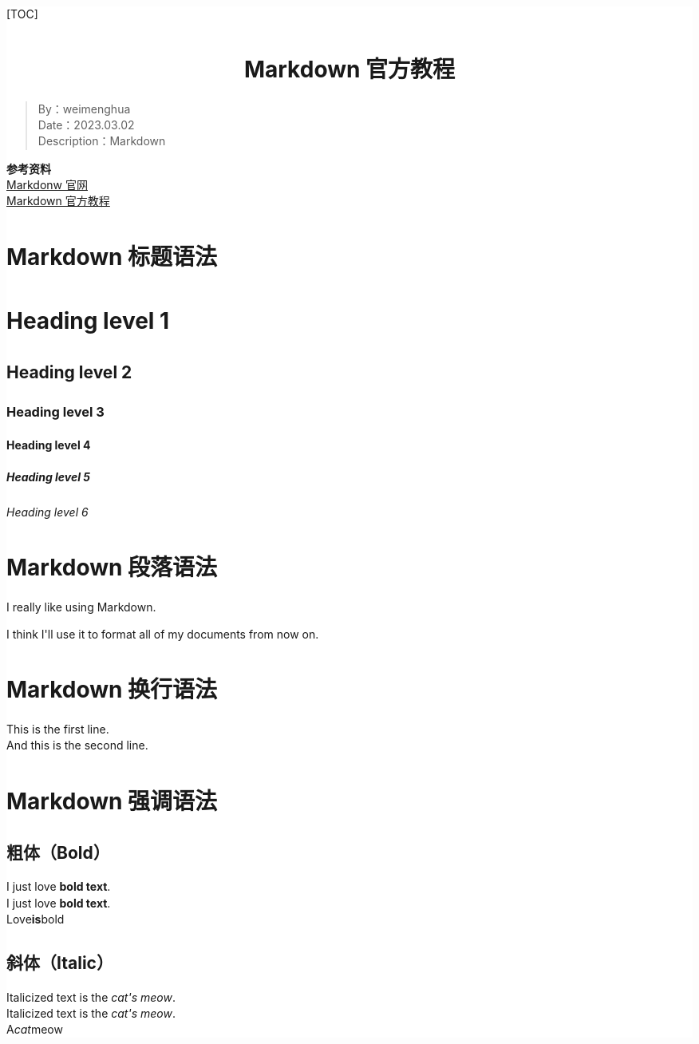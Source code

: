 [TOC]


<h1 align="center">Markdown 官方教程</h1>

> By：weimenghua  
> Date：2023.03.02  
> Description：Markdown  


**参考资料**  
[Markdonw 官网](https://www.markdownguide.org/)  
[Markdown 官方教程](https://markdown.com.cn/)



# Markdown 标题语法
# Heading level 1
## Heading level 2
### Heading level 3
#### Heading level 4	
##### Heading level 5
###### Heading level 6



# Markdown 段落语法
I really like using Markdown.

I think I'll use it to format all of my documents from now on.



# Markdown 换行语法
This is the first line.    
And this is the second line.



# Markdown 强调语法
## 粗体（Bold）
I just love **bold text**.  
I just love __bold text__.  
Love**is**bold  

## 斜体（Italic）
Italicized text is the *cat's meow*.  
Italicized text is the _cat's meow_.  
A*cat*meow


[^1]: This is the first footnote.
[^bignote]: Here's one with multiple paragraphs and code.